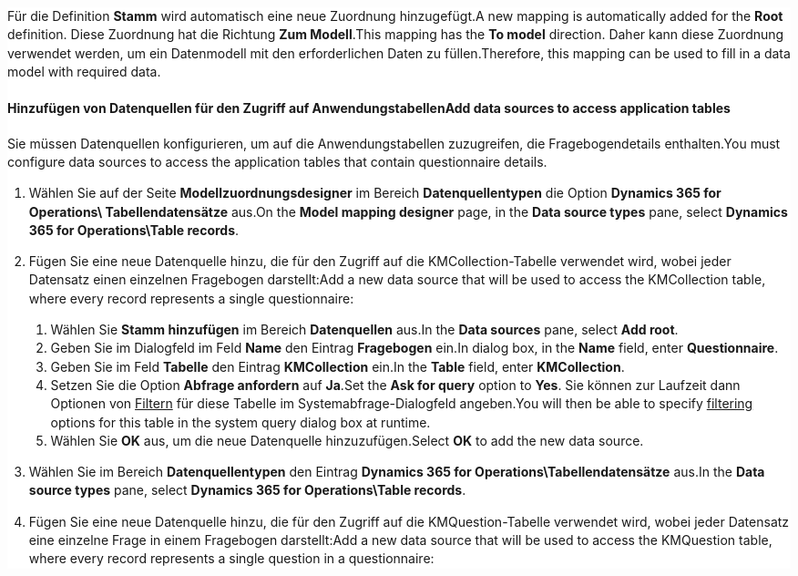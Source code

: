 <span data-ttu-id="1720a-386">Für die Definition **Stamm** wird automatisch eine neue Zuordnung hinzugefügt.</span><span class="sxs-lookup"><span data-stu-id="1720a-386">A new mapping is automatically added for the **Root** definition.</span></span> <span data-ttu-id="1720a-387">Diese Zuordnung hat die Richtung **Zum Modell**.</span><span class="sxs-lookup"><span data-stu-id="1720a-387">This mapping has the **To model** direction.</span></span> <span data-ttu-id="1720a-388">Daher kann diese Zuordnung verwendet werden, um ein Datenmodell mit den erforderlichen Daten zu füllen.</span><span class="sxs-lookup"><span data-stu-id="1720a-388">Therefore, this mapping can be used to fill in a data model with required data.</span></span>

#### <a name="add-data-sources-to-access-application-tables"></a><a name="AddMmDataSource1"></a><span data-ttu-id="1720a-389">Hinzufügen von Datenquellen für den Zugriff auf Anwendungstabellen</span><span class="sxs-lookup"><span data-stu-id="1720a-389">Add data sources to access application tables</span></span>

<span data-ttu-id="1720a-390">Sie müssen Datenquellen konfigurieren, um auf die Anwendungstabellen zuzugreifen, die Fragebogendetails enthalten.</span><span class="sxs-lookup"><span data-stu-id="1720a-390">You must configure data sources to access the application tables that contain questionnaire details.</span></span>

1. <span data-ttu-id="1720a-391">Wählen Sie auf der Seite **Modellzuordnungsdesigner** im Bereich **Datenquellentypen** die Option **Dynamics 365 for Operations\\ Tabellendatensätze** aus.</span><span class="sxs-lookup"><span data-stu-id="1720a-391">On the **Model mapping designer** page, in the **Data source types** pane, select **Dynamics 365 for Operations\\Table records**.</span></span>
2. <span data-ttu-id="1720a-392">Fügen Sie eine neue Datenquelle hinzu, die für den Zugriff auf die KMCollection-Tabelle verwendet wird, wobei jeder Datensatz einen einzelnen Fragebogen darstellt:</span><span class="sxs-lookup"><span data-stu-id="1720a-392">Add a new data source that will be used to access the KMCollection table, where every record represents a single questionnaire:</span></span>

    1. <span data-ttu-id="1720a-393">Wählen Sie **Stamm hinzufügen** im Bereich **Datenquellen** aus.</span><span class="sxs-lookup"><span data-stu-id="1720a-393">In the **Data sources** pane, select **Add root**.</span></span>
    2. <span data-ttu-id="1720a-394">Geben Sie im Dialogfeld im Feld **Name** den Eintrag **Fragebogen** ein.</span><span class="sxs-lookup"><span data-stu-id="1720a-394">In dialog box, in the **Name** field, enter **Questionnaire**.</span></span>
    3. <span data-ttu-id="1720a-395">Geben Sie im Feld **Tabelle** den Eintrag **KMCollection** ein.</span><span class="sxs-lookup"><span data-stu-id="1720a-395">In the **Table** field, enter **KMCollection**.</span></span>
    4. <span data-ttu-id="1720a-396">Setzen Sie die Option **Abfrage anfordern** auf **Ja**.</span><span class="sxs-lookup"><span data-stu-id="1720a-396">Set the **Ask for query** option to **Yes**.</span></span> <span data-ttu-id="1720a-397">Sie können zur Laufzeit dann Optionen von [Filtern](../../fin-ops/get-started/advanced-filtering-query-options.md) für diese Tabelle im Systemabfrage-Dialogfeld angeben.</span><span class="sxs-lookup"><span data-stu-id="1720a-397">You will then be able to specify [filtering](../../fin-ops/get-started/advanced-filtering-query-options.md) options for this table in the system query dialog box at runtime.</span></span>
    5. <span data-ttu-id="1720a-398">Wählen Sie **OK** aus, um die neue Datenquelle hinzuzufügen.</span><span class="sxs-lookup"><span data-stu-id="1720a-398">Select **OK** to add the new data source.</span></span>

3. <span data-ttu-id="1720a-399">Wählen Sie im Bereich **Datenquellentypen** den Eintrag **Dynamics 365 for Operations\\Tabellendatensätze** aus.</span><span class="sxs-lookup"><span data-stu-id="1720a-399">In the **Data source types** pane, select **Dynamics 365 for Operations\\Table records**.</span></span>
4. <span data-ttu-id="1720a-400">Fügen Sie eine neue Datenquelle hinzu, die für den Zugriff auf die KMQuestion-Tabelle verwendet wird, wobei jeder Datensatz eine einzelne Frage in einem Fragebogen darstellt:</span><span class="sxs-lookup"><span data-stu-id="1720a-400">Add a new data source that will be used to access the KMQuestion table, where every record represents a single question in a questionnaire:</span></span>
